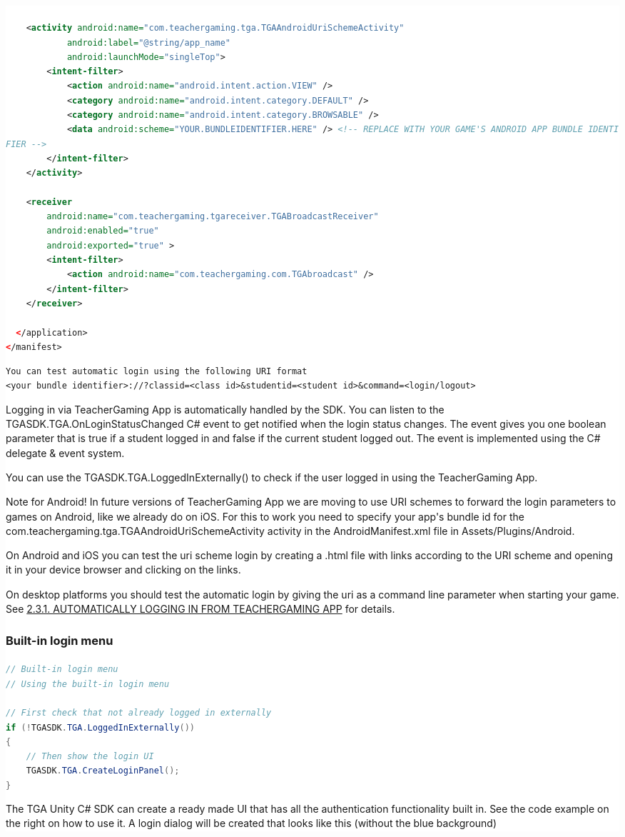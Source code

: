 ```xml
	
	<activity android:name="com.teachergaming.tga.TGAAndroidUriSchemeActivity"
            android:label="@string/app_name"
            android:launchMode="singleTop">
	    <intent-filter>
	    	<action android:name="android.intent.action.VIEW" />
	    	<category android:name="android.intent.category.DEFAULT" />
	    	<category android:name="android.intent.category.BROWSABLE" />
	    	<data android:scheme="YOUR.BUNDLEIDENTIFIER.HERE" /> <!-- REPLACE WITH YOUR GAME'S ANDROID APP BUNDLE IDENTIFIER -->
	    </intent-filter>
    </activity>

	<receiver
	    android:name="com.teachergaming.tgareceiver.TGABroadcastReceiver"
	    android:enabled="true"
	    android:exported="true" >
	    <intent-filter>
	        <action android:name="com.teachergaming.com.TGAbroadcast" />
	    </intent-filter>
	</receiver>

  </application>
</manifest> 
```
```url
You can test automatic login using the following URI format
<your bundle identifier>://?classid=<class id>&studentid=<student id>&command=<login/logout>
```
Logging in via TeacherGaming App is automatically handled by the SDK. You can listen to the TGASDK.TGA.OnLoginStatusChanged C# event to get notified when the login status changes. The event gives you one boolean parameter that is true if a student logged in and false if the current student logged out. The event is implemented using the C# delegate & event system.

You can use the TGASDK.TGA.LoggedInExternally() to check if the user logged in using the TeacherGaming App.

Note for Android! In future versions of TeacherGaming App we are moving to use URI schemes to forward the login parameters to games on Android, like we already do on iOS. For this to work you need to specify your app's bundle id for the com.teachergaming.tga.TGAAndroidUriSchemeActivity activity in the AndroidManifest.xml file in Assets/Plugins/Android.

On Android and iOS you can test the uri scheme login by creating a .html file with links according to the URI scheme and opening it in your device browser and clicking on the links.

On desktop platforms you should test the automatic login by giving the uri as a command line parameter when starting your game. See [2.3.1. AUTOMATICALLY LOGGING IN FROM TEACHERGAMING APP](#automatically-logging-in-from-teachergaming-app2.3.1.) for details.

### Built-in login menu
```csharp
// Built-in login menu
// Using the built-in login menu

// First check that not already logged in externally
if (!TGASDK.TGA.LoggedInExternally())
{
	// Then show the login UI
	TGASDK.TGA.CreateLoginPanel();
}
```
The TGA Unity C# SDK can create a ready made UI that has all the authentication functionality built in. See the code example on the right on how to use it.
A login dialog will be created that looks like this (without the blue background)
